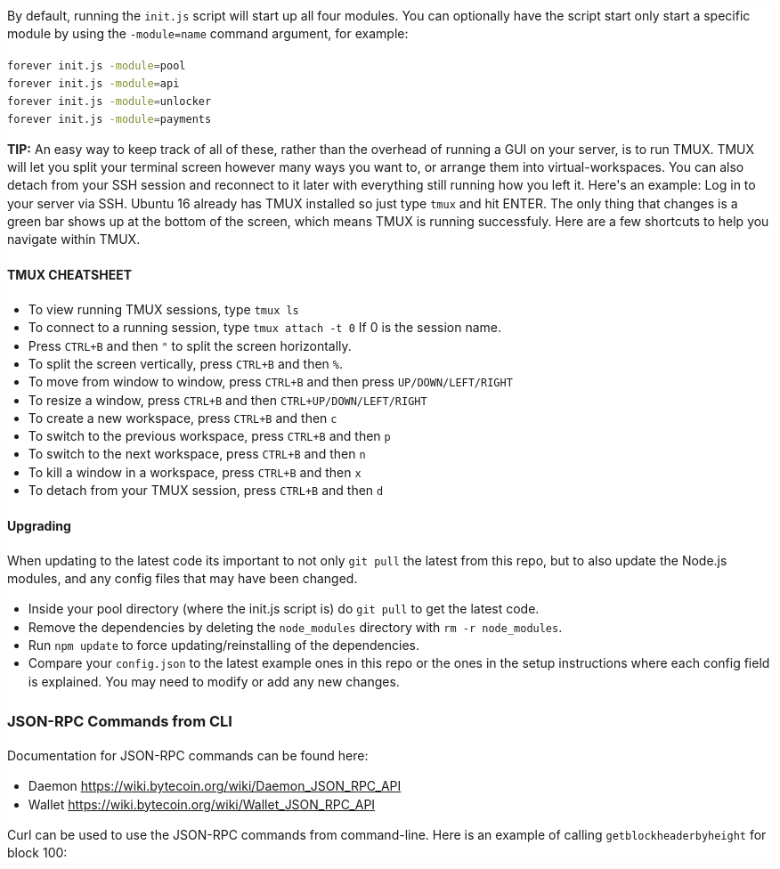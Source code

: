 
By default, running the `init.js` script will start up all four modules. You can optionally have the script start
only start a specific module by using the `-module=name` command argument, for example:

```bash
forever init.js -module=pool
forever init.js -module=api
forever init.js -module=unlocker
forever init.js -module=payments
```
**TIP:** An easy way to keep track of all of these, rather than the overhead of running a GUI on your server, is to run TMUX. TMUX will let you split your terminal screen however many ways you want to, or arrange them into virtual-workspaces. You can also detach from your SSH session and reconnect to it later with everything still running how you left it. Here's an example:
Log in to your server via SSH. Ubuntu 16 already has TMUX installed so just type `tmux` and hit ENTER. The only thing that changes is a green bar shows up at the bottom of the screen, which means TMUX is running successfuly. Here are a few shortcuts to help you navigate within TMUX.

#### TMUX CHEATSHEET
* To view running TMUX sessions, type `tmux ls`
* To connect to a running session, type `tmux attach -t 0` If 0 is the session name.
* Press `CTRL+B` and then `"` to split the screen horizontally.
* To split the screen vertically, press `CTRL+B` and then `%`.
* To move from window to window,  press `CTRL+B` and then press `UP/DOWN/LEFT/RIGHT`
* To resize a window, press `CTRL+B` and then `CTRL+UP/DOWN/LEFT/RIGHT`
* To create a new workspace, press `CTRL+B` and then `c`
* To switch to the previous workspace,  press `CTRL+B` and then `p`
* To switch to the next workspace, press `CTRL+B` and then `n`
* To kill a window in a workspace, press `CTRL+B` and then `x`
* To detach from your TMUX session, press `CTRL+B` and then `d`




#### Upgrading
When updating to the latest code its important to not only `git pull` the latest from this repo, but to also update
the Node.js modules, and any config files that may have been changed.
* Inside your pool directory (where the init.js script is) do `git pull` to get the latest code.
* Remove the dependencies by deleting the `node_modules` directory with `rm -r node_modules`.
* Run `npm update` to force updating/reinstalling of the dependencies.
* Compare your `config.json` to the latest example ones in this repo or the ones in the setup instructions where each config field is explained. You may need to modify or add any new changes.

### JSON-RPC Commands from CLI

Documentation for JSON-RPC commands can be found here:
* Daemon https://wiki.bytecoin.org/wiki/Daemon_JSON_RPC_API
* Wallet https://wiki.bytecoin.org/wiki/Wallet_JSON_RPC_API


Curl can be used to use the JSON-RPC commands from command-line. Here is an example of calling `getblockheaderbyheight` for block 100:
